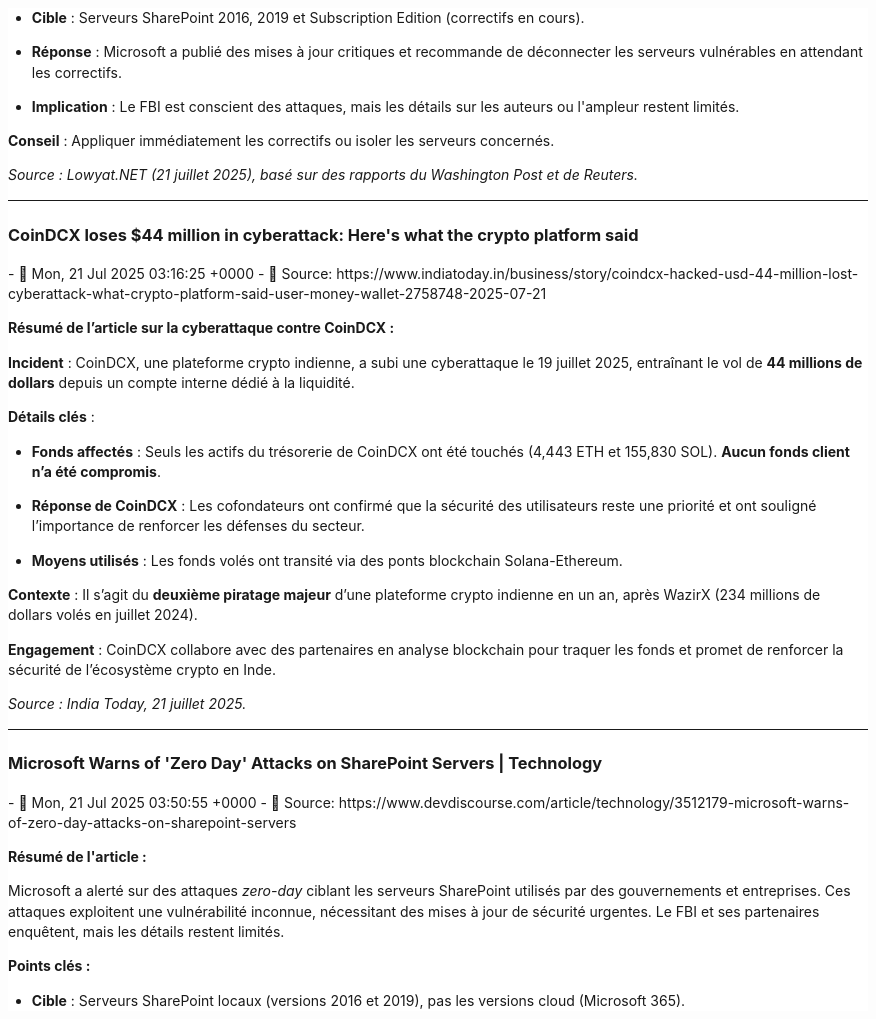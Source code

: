 - **Cible** : Serveurs SharePoint 2016, 2019 et Subscription Edition (correctifs en cours).

- **Réponse** : Microsoft a publié des mises à jour critiques et recommande de déconnecter les serveurs vulnérables en attendant les correctifs.

- **Implication** : Le FBI est conscient des attaques, mais les détails sur les auteurs ou l'ampleur restent limités.

**Conseil** : Appliquer immédiatement les correctifs ou isoler les serveurs concernés.

*Source : Lowyat.NET (21 juillet 2025), basé sur des rapports du Washington Post et de Reuters.*

---

<h3 class="class_h3">CoinDCX loses $44 million in cyberattack: Here's what the crypto platform said</h3>
- 📅 Mon, 21 Jul 2025 03:16:25 +0000
- 🔗 Source: https://www.indiatoday.in/business/story/coindcx-hacked-usd-44-million-lost-cyberattack-what-crypto-platform-said-user-money-wallet-2758748-2025-07-21

**Résumé de l’article sur la cyberattaque contre CoinDCX :**

**Incident** : CoinDCX, une plateforme crypto indienne, a subi une cyberattaque le 19 juillet 2025, entraînant le vol de **44 millions de dollars** depuis un compte interne dédié à la liquidité.

**Détails clés** :

- **Fonds affectés** : Seuls les actifs du trésorerie de CoinDCX ont été touchés (4,443 ETH et 155,830 SOL). **Aucun fonds client n’a été compromis**.

- **Réponse de CoinDCX** : Les cofondateurs ont confirmé que la sécurité des utilisateurs reste une priorité et ont souligné l’importance de renforcer les défenses du secteur.

- **Moyens utilisés** : Les fonds volés ont transité via des ponts blockchain Solana-Ethereum.

**Contexte** : Il s’agit du **deuxième piratage majeur** d’une plateforme crypto indienne en un an, après WazirX (234 millions de dollars volés en juillet 2024).

**Engagement** : CoinDCX collabore avec des partenaires en analyse blockchain pour traquer les fonds et promet de renforcer la sécurité de l’écosystème crypto en Inde.

*Source : India Today, 21 juillet 2025.*

---

<h3 class="class_h3">Microsoft Warns of 'Zero Day' Attacks on SharePoint Servers | Technology</h3>
- 📅 Mon, 21 Jul 2025 03:50:55 +0000
- 🔗 Source: https://www.devdiscourse.com/article/technology/3512179-microsoft-warns-of-zero-day-attacks-on-sharepoint-servers

**Résumé de l'article :**

Microsoft a alerté sur des attaques *zero-day* ciblant les serveurs SharePoint utilisés par des gouvernements et entreprises. Ces attaques exploitent une vulnérabilité inconnue, nécessitant des mises à jour de sécurité urgentes. Le FBI et ses partenaires enquêtent, mais les détails restent limités.

**Points clés :**

- **Cible** : Serveurs SharePoint locaux (versions 2016 et 2019), pas les versions cloud (Microsoft 365).
